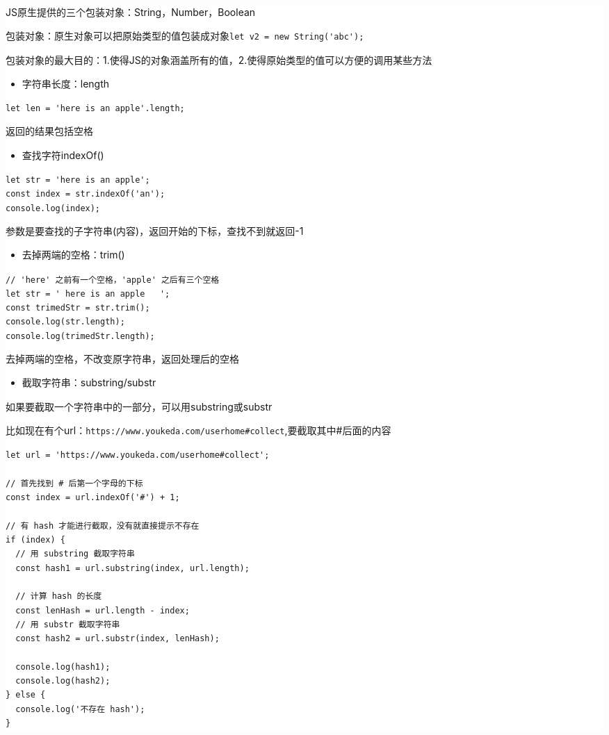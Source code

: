 JS原生提供的三个包装对象：String，Number，Boolean

包装对象：原生对象可以把原始类型的值包装成对象`let v2 = new String('abc');`

包装对象的最大目的：1.使得JS的对象涵盖所有的值，2.使得原始类型的值可以方便的调用某些方法

+ 字符串长度：length

```
let len = 'here is an apple'.length;
```

返回的结果包括空格

+ 查找字符indexOf()

```
let str = 'here is an apple';
const index = str.indexOf('an');
console.log(index);
```

参数是要查找的子字符串(内容)，返回开始的下标，查找不到就返回-1

+ 去掉两端的空格：trim()

```javasc
// 'here' 之前有一个空格，'apple' 之后有三个空格
let str = ' here is an apple   ';
const trimedStr = str.trim();
console.log(str.length);
console.log(trimedStr.length);
```

去掉两端的空格，不改变原字符串，返回处理后的空格

+ 截取字符串：substring/substr

如果要截取一个字符串中的一部分，可以用substring或substr

比如现在有个url：`https://www.youkeda.com/userhome#collect`,要截取其中#后面的内容

```
let url = 'https://www.youkeda.com/userhome#collect';

// 首先找到 # 后第一个字母的下标
const index = url.indexOf('#') + 1;

// 有 hash 才能进行截取，没有就直接提示不存在
if (index) {
  // 用 substring 截取字符串
  const hash1 = url.substring(index, url.length);

  // 计算 hash 的长度
  const lenHash = url.length - index;
  // 用 substr 截取字符串
  const hash2 = url.substr(index, lenHash);

  console.log(hash1);
  console.log(hash2);
} else {
  console.log('不存在 hash');
}
```
